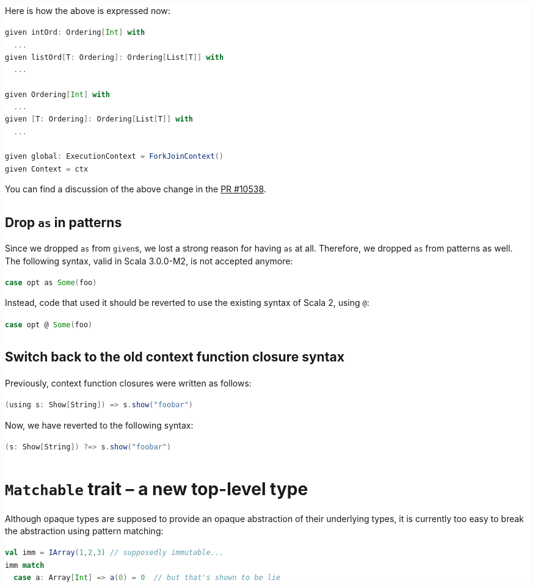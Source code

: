 Here is how the above is expressed now:

```scala
given intOrd: Ordering[Int] with
  ...
given listOrd[T: Ordering]: Ordering[List[T]] with
  ...

given Ordering[Int] with
  ...
given [T: Ordering]: Ordering[List[T]] with
  ...

given global: ExecutionContext = ForkJoinContext()
given Context = ctx
```

You can find a discussion of the above change in the [PR #10538](https://github.com/lampepfl/dotty/pull/10538).

## Drop `as` in patterns
Since we dropped `as` from `given`s, we lost a strong reason for having `as` at all. Therefore, we dropped `as` from patterns as well. The following syntax, valid in Scala 3.0.0-M2, is not accepted anymore:

```scala
case opt as Some(foo)
```

Instead, code that used it should be reverted to use the existing syntax of Scala 2, using `@`:

```scala
case opt @ Some(foo)
```

## Switch back to the old context function closure syntax
Previously, context function closures were written as follows:

```scala
(using s: Show[String]) => s.show("foobar")
```

Now, we have reverted to the following syntax:
```scala
(s: Show[String]) ?=> s.show("foobar")
```

# `Matchable` trait – a new top-level type
Although opaque types are supposed to provide an opaque abstraction of their underlying types, it is currently too easy to break the abstraction using pattern matching:

```scala
val imm = IArray(1,2,3) // supposedly immutable...
imm match
  case a: Array[Int] => a(0) = 0  // but that's shown to be lie
```


[Scastie]: https://scastie.scala-lang.org/?target=dotty
[@odersky]: https://github.com/odersky
[@DarkDimius]: https://github.com/DarkDimius
[@smarter]: https://github.com/smarter
[@felixmulder]: https://github.com/felixmulder
[@nicolasstucki]: https://github.com/nicolasstucki
[@liufengyun]: https://github.com/liufengyun
[@OlivierBlanvillain]: https://github.com/OlivierBlanvillain
[@biboudis]: https://github.com/biboudis
[@allanrenucci]: https://github.com/allanrenucci
[@Blaisorblade]: https://github.com/Blaisorblade
[@Duhemm]: https://github.com/Duhemm
[@AleksanderBG]: https://github.com/AleksanderBG
[@milessabin]: https://github.com/milessabin
[@anatoliykmetyuk]: https://github.com/anatoliykmetyuk